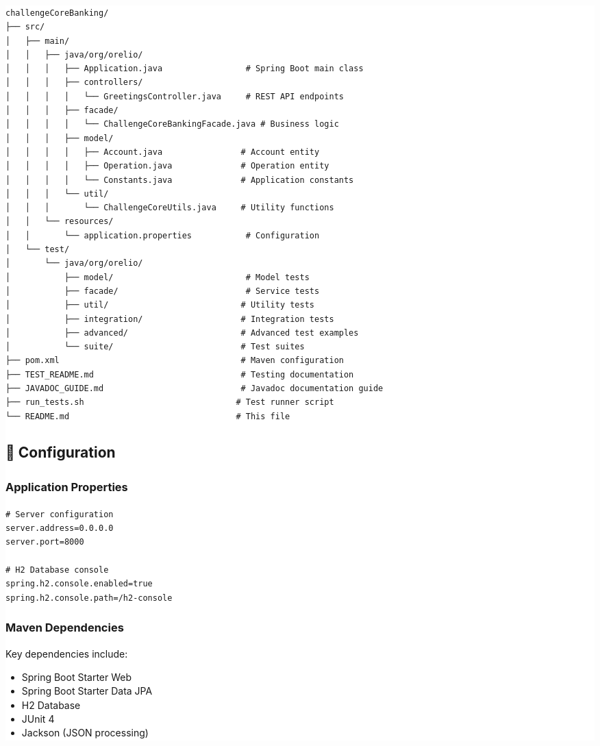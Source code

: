 ```
challengeCoreBanking/
├── src/
│   ├── main/
│   │   ├── java/org/orelio/
│   │   │   ├── Application.java                 # Spring Boot main class
│   │   │   ├── controllers/
│   │   │   │   └── GreetingsController.java     # REST API endpoints
│   │   │   ├── facade/
│   │   │   │   └── ChallengeCoreBankingFacade.java # Business logic
│   │   │   ├── model/
│   │   │   │   ├── Account.java                # Account entity
│   │   │   │   ├── Operation.java              # Operation entity
│   │   │   │   └── Constants.java              # Application constants
│   │   │   └── util/
│   │   │       └── ChallengeCoreUtils.java     # Utility functions
│   │   └── resources/
│   │       └── application.properties           # Configuration
│   └── test/
│       └── java/org/orelio/
│           ├── model/                           # Model tests
│           ├── facade/                          # Service tests
│           ├── util/                           # Utility tests
│           ├── integration/                    # Integration tests
│           ├── advanced/                       # Advanced test examples
│           └── suite/                          # Test suites
├── pom.xml                                     # Maven configuration
├── TEST_README.md                              # Testing documentation
├── JAVADOC_GUIDE.md                            # Javadoc documentation guide
├── run_tests.sh                               # Test runner script
└── README.md                                  # This file
```

## 🔧 Configuration

### Application Properties

```properties
# Server configuration
server.address=0.0.0.0
server.port=8000

# H2 Database console
spring.h2.console.enabled=true
spring.h2.console.path=/h2-console
```

### Maven Dependencies

Key dependencies include:
- Spring Boot Starter Web
- Spring Boot Starter Data JPA
- H2 Database
- JUnit 4
- Jackson (JSON processing)
